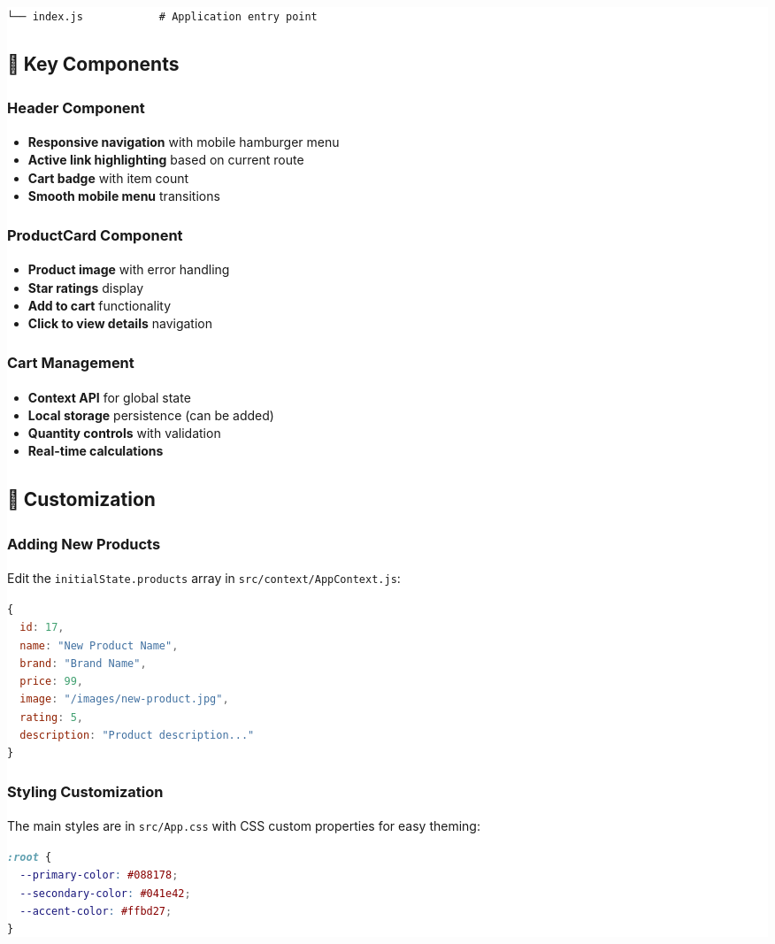 ```
└── index.js            # Application entry point
```

## 🎯 Key Components

### Header Component
- **Responsive navigation** with mobile hamburger menu
- **Active link highlighting** based on current route
- **Cart badge** with item count
- **Smooth mobile menu** transitions

### ProductCard Component
- **Product image** with error handling
- **Star ratings** display
- **Add to cart** functionality
- **Click to view details** navigation

### Cart Management
- **Context API** for global state
- **Local storage** persistence (can be added)
- **Quantity controls** with validation
- **Real-time calculations**

## 🔧 Customization

### Adding New Products
Edit the `initialState.products` array in `src/context/AppContext.js`:

```javascript
{
  id: 17,
  name: "New Product Name",
  brand: "Brand Name",
  price: 99,
  image: "/images/new-product.jpg",
  rating: 5,
  description: "Product description..."
}
```

### Styling Customization
The main styles are in `src/App.css` with CSS custom properties for easy theming:

```css
:root {
  --primary-color: #088178;
  --secondary-color: #041e42;
  --accent-color: #ffbd27;
}
```
